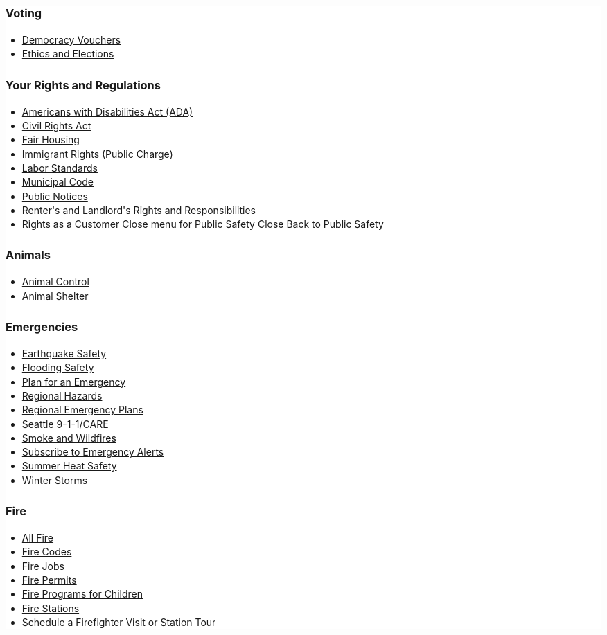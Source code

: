 ### Voting

 *  [Democracy Vouchers](https://seattle.gov/council/meet-the-council/democracyvoucher) 
 *  [Ethics and Elections](http://web6.seattle.gov/ethics/elections/home.aspx) 

### Your Rights and Regulations

 *  [Americans with Disabilities Act (ADA)](https://seattle.gov/council/meet-the-council/civilrights/complaints/title-ii-americans-with-disabilities-act-) 
 *  [Civil Rights Act](https://seattle.gov/council/meet-the-council/civilrights/laws-we-enforce/title-vi-civil-rights-act) 
 *  [Fair Housing](https://seattle.gov/council/meet-the-council/civilrights/housing-rights/fair-housing) 
 *  [Immigrant Rights (Public Charge)](https://seattle.gov/council/meet-the-council/iandraffairs/issues-and-policies/public-charge) 
 *  [Labor Standards](https://seattle.gov/council/meet-the-council/laborstandards/ordinances) 
 *  [Municipal Code](https://seattle.gov/council/meet-the-council/cityclerk/legislation-and-research/seattle-municipal-code-and-city-charter) 
 *  [Public Notices](https://seattle.gov/council/meet-the-council/cityclerk/agendas-and-legislative-resources/public-notices) 
 *  [Renter's and Landlord's Rights and Responsibilities](https://seattle.gov/council/meet-the-council/rentinginseattle) 
 *  [Rights as a Customer](https://seattle.gov/council/meet-the-council/your-rights-as-a-customer) 
 Close menu for Public Safety Close Back to Public Safety 

### Animals

 *  [Animal Control](https://seattle.gov/council/meet-the-council/animal-shelter/animal-control) 
 *  [Animal Shelter](https://seattle.gov/council/meet-the-council/animalshelter) 

### Emergencies

 *  [Earthquake Safety](https://www.seattle.gov/earthquake) 
 *  [Flooding Safety](https://seattle.gov/council/meet-the-council/flood-safety) 
 *  [Plan for an Emergency](https://seattle.gov/council/meet-the-council/emergency-management/prepare/prepare-yourself) 
 *  [Regional Hazards](https://seattle.gov/council/meet-the-council/emergency-management/hazards) 
 *  [Regional Emergency Plans](https://seattle.gov/council/meet-the-council/emergency-management/plans) 
 *  [Seattle 9-1-1/CARE](https://seattle.gov/council/meet-the-council/care) 
 *  [Smoke and Wildfires](https://seattle.gov/council/meet-the-council/wildfire-smoke-safety) 
 *  [Subscribe to Emergency Alerts](https://seattle.gov/council/meet-the-council/alert) 
 *  [Summer Heat Safety](https://seattle.gov/council/meet-the-council/heat-safety) 
 *  [Winter Storms](https://seattle.gov/council/meet-the-council/winter-weather) 

### Fire

 *  [All Fire](https://seattle.gov/council/meet-the-council/fire) 
 *  [Fire Codes](https://seattle.gov/council/meet-the-council/fire/business-services/fire-code-and-fire-safety-documents) 
 *  [Fire Jobs](https://seattle.gov/council/meet-the-council/fire/jobs-and-opportunities/career-overview) 
 *  [Fire Permits](https://seattle.gov/council/meet-the-council/fire/business-services/permits) 
 *  [Fire Programs for Children](https://seattle.gov/council/meet-the-council/fire/safety-and-community/childrens-programs) 
 *  [Fire Stations](https://seattle.gov/council/meet-the-council/fire/about-us/fire-stations) 
 *  [Schedule a Firefighter Visit or Station Tour](https://seattle.gov/council/meet-the-council/fire/safety-and-community/station-tours-firefighter-visits-and-community-events) 
